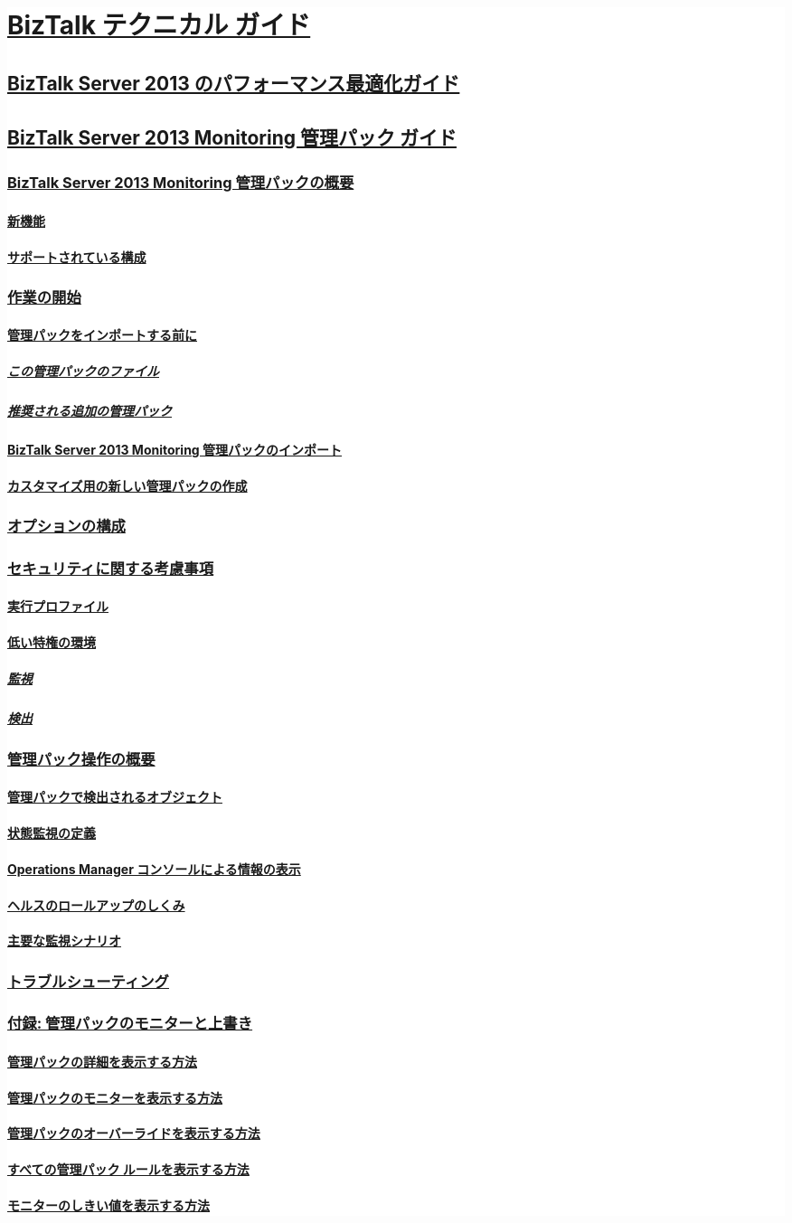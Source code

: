# [BizTalk テクニカル ガイド](biztalk-technical-guides.md)
## [BizTalk Server 2013 のパフォーマンス最適化ガイド](biztalk-server-2013-performance-optimization-guide.md)
## [BizTalk Server 2013 Monitoring 管理パック ガイド](biztalk-server-2013-monitoring-management-pack-guide.md)
### [BizTalk Server 2013 Monitoring 管理パックの概要](introduction-to-the-biztalk-server-2013-monitoring-management-pack.md)
#### [新機能](what-s-new1.md)
#### [サポートされている構成](supported-configurations.md)
### [作業の開始](getting-started8.md)
#### [管理パックをインポートする前に](before-you-import-the-management-pack.md)
##### [この管理パックのファイル](files-in-this-management-pack.md)
##### [推奨される追加の管理パック](recommended-additional-management-packs.md)
#### [BizTalk Server 2013 Monitoring 管理パックのインポート](import-the-biztalk-server-2013-monitoring-management-pack.md)
#### [カスタマイズ用の新しい管理パックの作成](create-a-new-management-pack-for-customizations.md)
### [オプションの構成](optional-configurations.md)
### [セキュリティに関する考慮事項](security-considerations.md)
#### [実行プロファイル](run-as-profiles.md)
#### [低い特権の環境](low-privilege-environments.md)
##### [監視](monitoring.md)
##### [検出](discoveries.md)
### [管理パック操作の概要](understanding-management-pack-operations.md)
#### [管理パックで検出されるオブジェクト](objects-the-management-pack-discovers.md)
#### [状態監視の定義](state-monitoring-definitions.md)
#### [Operations Manager コンソールによる情報の表示](viewing-information-in-the-operations-manager-console.md)
#### [ヘルスのロールアップのしくみ](how-health-rolls-up.md)
#### [主要な監視シナリオ](key-monitoring-scenarios.md)
### [トラブルシューティング](troubleshoot-biztalk-management-pack.md)
### [付録: 管理パックのモニターと上書き](appendix-monitors-and-overrides-for-management-packs.md)
#### [管理パックの詳細を表示する方法](how-to-view-management-pack-details.md)
#### [管理パックのモニターを表示する方法](how-to-display-monitors-for-a-management-pack.md)
#### [管理パックのオーバーライドを表示する方法](how-to-display-overrides-for-a-management-pack.md)
#### [すべての管理パック ルールを表示する方法](how-to-display-all-management-pack-rules.md)
#### [モニターのしきい値を表示する方法](how-to-display-monitor-thresholds.md)